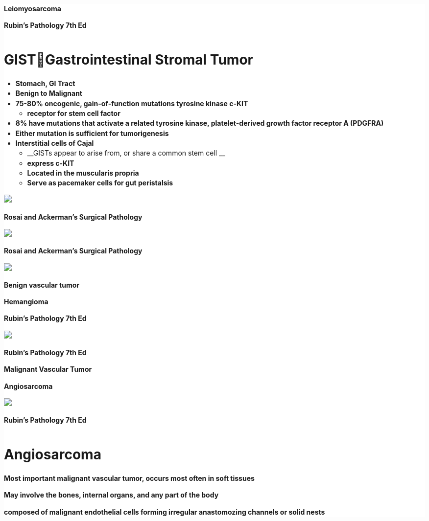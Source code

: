 __Leiomyosarcoma__

__Rubin’s Pathology 7th Ed__

# GISTGastrointestinal Stromal Tumor

* __Stomach\, GI Tract__
* __Benign to Malignant__
* __75\-80% oncogenic\, gain\-of\-function mutations tyrosine kinase c\-KIT__
  * __receptor for stem cell factor__
* __8% have mutations that activate a related tyrosine kinase\, platelet\-derived growth factor receptor A \(PDGFRA\)__
* __Either mutation is sufficient for tumorigenesis__
* __Interstitial cells of Cajal__
  * __GISTs appear to arise from\, or share a common stem cell __
  * __express c\-KIT__
  * __Located in the muscularis propria__
  * __Serve as pacemaker cells for gut peristalsis__

![](img%5CMesenchymal-Tumorspptx-kopyas%C4%B129.png)

__Rosai and Ackerman’s Surgical Pathology__

![](img%5CMesenchymal-Tumorspptx-kopyas%C4%B130.png)

__Rosai and Ackerman’s Surgical Pathology__

![](img%5CMesenchymal-Tumorspptx-kopyas%C4%B131.png)

__Benign vascular tumor__

__Hemangioma__

__Rubin’s Pathology 7th Ed__

![](img%5CMesenchymal-Tumorspptx-kopyas%C4%B132.png)

__Rubin’s Pathology 7th Ed__

__Malignant Vascular Tumor__

__Angiosarcoma__

![](img%5CMesenchymal-Tumorspptx-kopyas%C4%B133.png)

__Rubin’s Pathology 7th Ed__

# Angiosarcoma

__Most important malignant vascular tumor\, occurs most often in soft tissues__

__May involve the bones\, internal organs\, and any part of the body__

__composed of malignant endothelial cells forming irregular anastomozing channels or solid nests__

